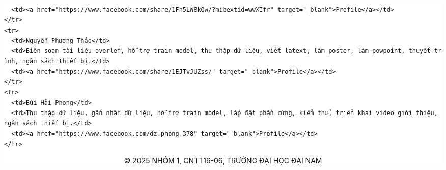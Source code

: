       <td><a href="https://www.facebook.com/share/1Fh5LW8kQw/?mibextid=wwXIfr" target="_blank">Profile</a></td>
    </tr>
    <tr>
      <td>Nguyễn Phương Thảo</td>
      <td>Biên soạn tài liệu overlef, hỗ trợ train model, thu thập dữ liệu, viết latext, làm poster, làm powpoint, thuyết trình, ngân sách thiết bị.</td>
      <td><a href="https://www.facebook.com/share/1EJTvJUZss/" target="_blank">Profile</a></td>
    </tr>
    <tr>
      <td>Bùi Hải Phong</td>
      <td>Thu thập dữ liệu, gắn nhãn dữ liệu, hỗ trợ train model, lắp đặt phần cứng, kiểm thử, triển khai video giới thiệu, ngân sách thiết bị.</td>
      <td><a href="https://www.facebook.com/dz.phong.378" target="_blank">Profile</a></td>
    </tr>
  </tbody>
</table>
</center>


<p align="center">© 2025 NHÓM 1, CNTT16-06, TRƯỜNG ĐẠI HỌC ĐẠI NAM</p>


